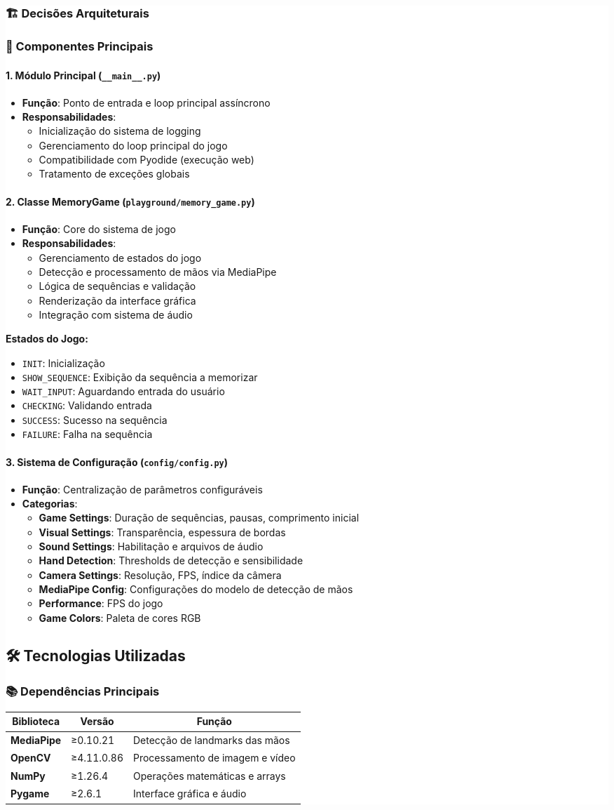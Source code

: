 ### 🏗️ Decisões Arquiteturais

### 🔧 Componentes Principais

#### 1. **Módulo Principal (`__main__.py`)**
- **Função**: Ponto de entrada e loop principal assíncrono
- **Responsabilidades**:
  - Inicialização do sistema de logging
  - Gerenciamento do loop principal do jogo
  - Compatibilidade com Pyodide (execução web)
  - Tratamento de exceções globais


#### 2. **Classe MemoryGame (`playground/memory_game.py`)**
- **Função**: Core do sistema de jogo
- **Responsabilidades**:
  - Gerenciamento de estados do jogo
  - Detecção e processamento de mãos via MediaPipe
  - Lógica de sequências e validação
  - Renderização da interface gráfica
  - Integração com sistema de áudio

**Estados do Jogo:**
- `INIT`: Inicialização
- `SHOW_SEQUENCE`: Exibição da sequência a memorizar
- `WAIT_INPUT`: Aguardando entrada do usuário
- `CHECKING`: Validando entrada
- `SUCCESS`: Sucesso na sequência
- `FAILURE`: Falha na sequência

#### 3. **Sistema de Configuração (`config/config.py`)**
- **Função**: Centralização de parâmetros configuráveis
- **Categorias**:
  - **Game Settings**: Duração de sequências, pausas, comprimento inicial
  - **Visual Settings**: Transparência, espessura de bordas
  - **Sound Settings**: Habilitação e arquivos de áudio
  - **Hand Detection**: Thresholds de detecção e sensibilidade
  - **Camera Settings**: Resolução, FPS, índice da câmera
  - **MediaPipe Config**: Configurações do modelo de detecção de mãos
  - **Performance**: FPS do jogo
  - **Game Colors**: Paleta de cores RGB

## 🛠️ Tecnologias Utilizadas

### 📚 Dependências Principais

| Biblioteca | Versão | Função |
|------------|---------|---------|
| **MediaPipe** | ≥0.10.21 | Detecção de landmarks das mãos |
| **OpenCV** | ≥4.11.0.86 | Processamento de imagem e vídeo |
| **NumPy** | ≥1.26.4 | Operações matemáticas e arrays |
| **Pygame** | ≥2.6.1 | Interface gráfica e áudio |
